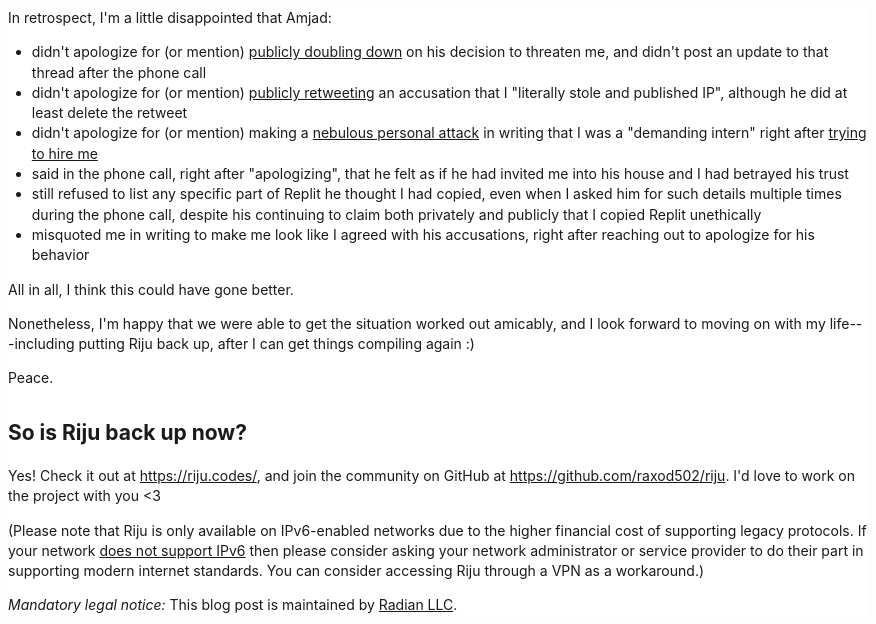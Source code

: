 In retrospect, I'm a little disappointed that Amjad:

* didn't apologize for (or mention) [publicly doubling
  down](https://web.archive.org/web/20210608153700/https://twitter.com/amasad/status/1401957368510906369)
  on his decision to threaten me, and didn't post an update to that
  thread after the phone call
* didn't apologize for (or mention) [publicly
  retweeting](https://web.archive.org/web/20210607231029/https://twitter.com/amasad)
  an accusation that I "literally stole and published IP", although he
  did at least delete the retweet
* didn't apologize for (or mention) making a [nebulous personal
  attack](#replit-email-5) in writing that I was a "demanding intern"
  right after [trying to hire me](#replit-email-2)
* said in the phone call, right after "apologizing", that he felt as
  if he had invited me into his house and I had betrayed his trust
* still refused to list any specific part of Replit he thought I had
  copied, even when I asked him for such details multiple times during
  the phone call, despite his continuing to claim both privately and
  publicly that I copied Replit unethically
* misquoted me in writing to make me look like I agreed with his
  accusations, right after reaching out to apologize for his behavior

All in all, I think this could have gone better.

Nonetheless, I'm happy that we were able to get the situation worked
out amicably, and I look forward to moving on with my life---including
putting Riju back up, after I can get things compiling again :)

Peace.

## So is Riju back up now?

Yes! Check it out at <https://riju.codes/>, and join the community on
GitHub at <https://github.com/raxod502/riju>. I'd love to work on the
project with you <3

(Please note that Riju is only available on IPv6-enabled networks due
to the higher financial cost of supporting legacy protocols. If your
network [does not support IPv6](https://test-ipv6.com/) then please
consider asking your network administrator or service provider to do
their part in supporting modern internet standards. You can consider
accessing Riju through a VPN as a workaround.)

*Mandatory legal notice:* This blog post is maintained by [Radian
LLC](https://radian.codes/).
